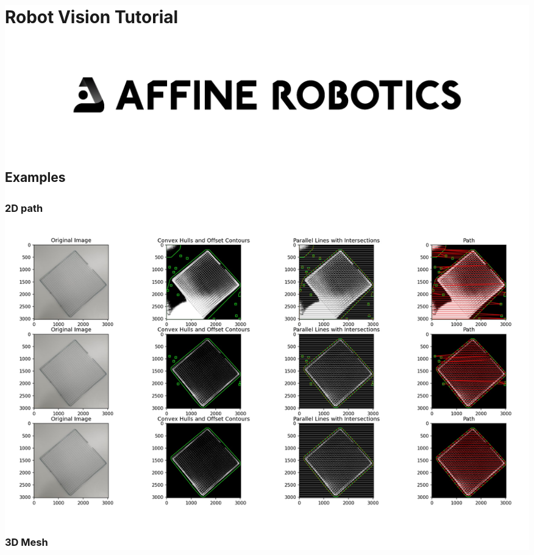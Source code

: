 # Robot Vision Tutorial

<div align="center">
  <img src="./readmeImages/affinerobotics_logo_black_horizontal.png" alt="image" style="width:100%;">
</div>

## Examples
### 2D path
<div align="center">
  <img src="./readmeImages/example.jpg" alt="image" style="width:100%;">
</div>

### 3D Mesh
<div align="center">